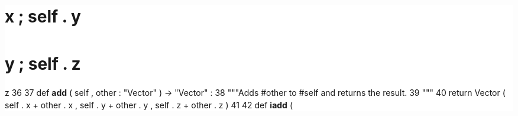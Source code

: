 x
;
self
.
y
=
y
;
self
.
z
=
z
36
37
def
__add__
(
self
,
other
:
"Vector"
)
->
"Vector"
:
38
"""Adds #other to #self and returns the result.
39
"""
40
return
Vector
(
self
.
x
+
other
.
x
,
self
.
y
+
other
.
y
,
self
.
z
+
other
.
z
)
41
42
def
__iadd__
(